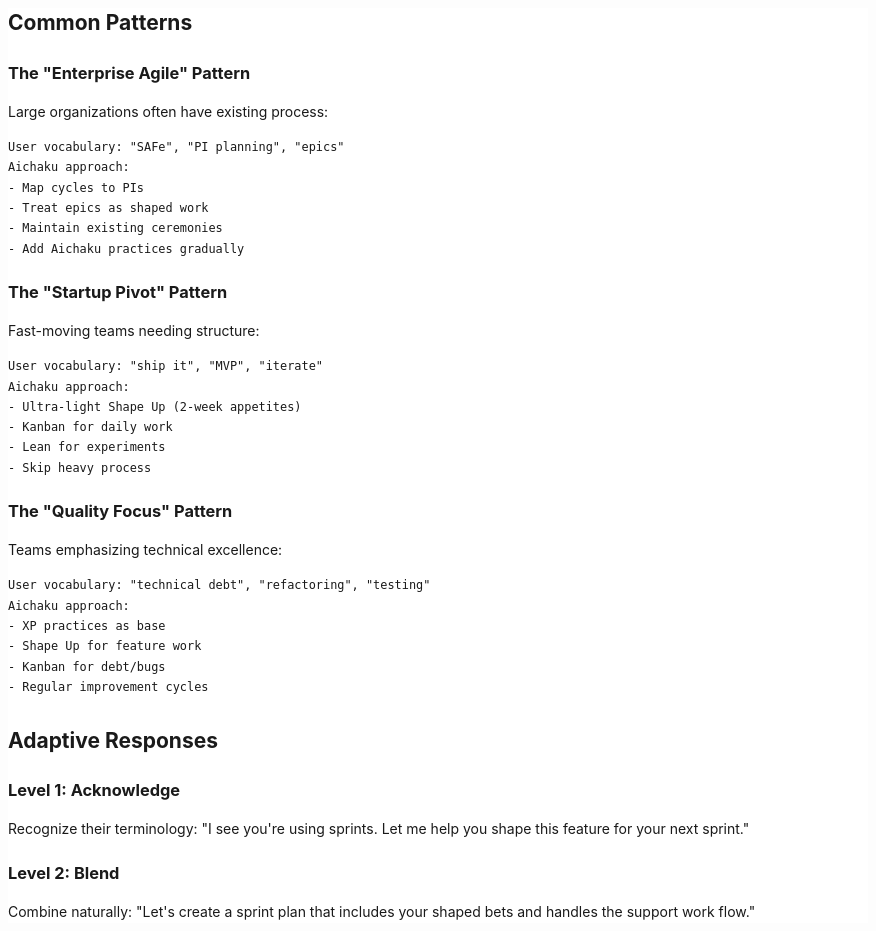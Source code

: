 ## Common Patterns

### The "Enterprise Agile" Pattern

Large organizations often have existing process:

```
User vocabulary: "SAFe", "PI planning", "epics"
Aichaku approach:
- Map cycles to PIs
- Treat epics as shaped work
- Maintain existing ceremonies
- Add Aichaku practices gradually
```

### The "Startup Pivot" Pattern

Fast-moving teams needing structure:

```
User vocabulary: "ship it", "MVP", "iterate"
Aichaku approach:
- Ultra-light Shape Up (2-week appetites)
- Kanban for daily work
- Lean for experiments
- Skip heavy process
```

### The "Quality Focus" Pattern

Teams emphasizing technical excellence:

```
User vocabulary: "technical debt", "refactoring", "testing"
Aichaku approach:
- XP practices as base
- Shape Up for feature work
- Kanban for debt/bugs
- Regular improvement cycles
```

## Adaptive Responses

### Level 1: Acknowledge

Recognize their terminology: "I see you're using sprints. Let me help you shape
this feature for your next sprint."

### Level 2: Blend

Combine naturally: "Let's create a sprint plan that includes your shaped bets
and handles the support work flow."
